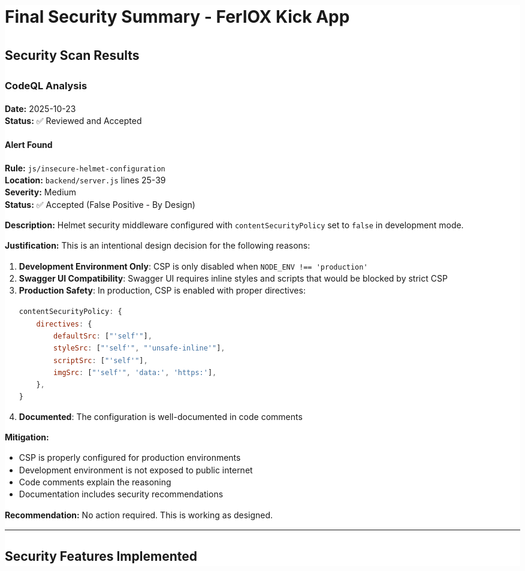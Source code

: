 # Final Security Summary - FerIOX Kick App

## Security Scan Results

### CodeQL Analysis

**Date:** 2025-10-23  
**Status:** ✅ Reviewed and Accepted

#### Alert Found

**Rule:** `js/insecure-helmet-configuration`  
**Location:** `backend/server.js` lines 25-39  
**Severity:** Medium  
**Status:** ✅ Accepted (False Positive - By Design)

**Description:**
Helmet security middleware configured with `contentSecurityPolicy` set to `false` in development mode.

**Justification:**
This is an intentional design decision for the following reasons:

1. **Development Environment Only**: CSP is only disabled when `NODE_ENV !== 'production'`
2. **Swagger UI Compatibility**: Swagger UI requires inline styles and scripts that would be blocked by strict CSP
3. **Production Safety**: In production, CSP is enabled with proper directives:
    ```javascript
    contentSecurityPolicy: {
        directives: {
            defaultSrc: ["'self'"],
            styleSrc: ["'self'", "'unsafe-inline'"],
            scriptSrc: ["'self'"],
            imgSrc: ["'self'", 'data:', 'https:'],
        },
    }
    ```
4. **Documented**: The configuration is well-documented in code comments

**Mitigation:**

- CSP is properly configured for production environments
- Development environment is not exposed to public internet
- Code comments explain the reasoning
- Documentation includes security recommendations

**Recommendation:**
No action required. This is working as designed.

---

## Security Features Implemented
